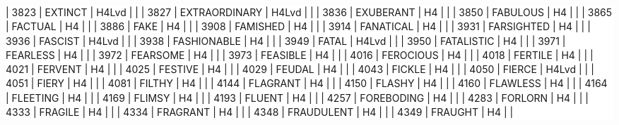 |  3823 | EXTINCT          | H4Lvd    |                                                                       |
|  3827 | EXTRAORDINARY    | H4Lvd    |                                                                       |
|  3836 | EXUBERANT        | H4       |                                                                       |
|  3850 | FABULOUS         | H4       |                                                                       |
|  3865 | FACTUAL          | H4       |                                                                       |
|  3886 | FAKE             | H4       |                                                                       |
|  3908 | FAMISHED         | H4       |                                                                       |
|  3914 | FANATICAL        | H4       |                                                                       |
|  3931 | FARSIGHTED       | H4       |                                                                       |
|  3936 | FASCIST          | H4Lvd    |                                                                       |
|  3938 | FASHIONABLE      | H4       |                                                                       |
|  3949 | FATAL            | H4Lvd    |                                                                       |
|  3950 | FATALISTIC       | H4       |                                                                       |
|  3971 | FEARLESS         | H4       |                                                                       |
|  3972 | FEARSOME         | H4       |                                                                       |
|  3973 | FEASIBLE         | H4       |                                                                       |
|  4016 | FEROCIOUS        | H4       |                                                                       |
|  4018 | FERTILE          | H4       |                                                                       |
|  4021 | FERVENT          | H4       |                                                                       |
|  4025 | FESTIVE          | H4       |                                                                       |
|  4029 | FEUDAL           | H4       |                                                                       |
|  4043 | FICKLE           | H4       |                                                                       |
|  4050 | FIERCE           | H4Lvd    |                                                                       |
|  4051 | FIERY            | H4       |                                                                       |
|  4081 | FILTHY           | H4       |                                                                       |
|  4144 | FLAGRANT         | H4       |                                                                       |
|  4150 | FLASHY           | H4       |                                                                       |
|  4160 | FLAWLESS         | H4       |                                                                       |
|  4164 | FLEETING         | H4       |                                                                       |
|  4169 | FLIMSY           | H4       |                                                                       |
|  4193 | FLUENT           | H4       |                                                                       |
|  4257 | FOREBODING       | H4       |                                                                       |
|  4283 | FORLORN          | H4       |                                                                       |
|  4333 | FRAGILE          | H4       |                                                                       |
|  4334 | FRAGRANT         | H4       |                                                                       |
|  4348 | FRAUDULENT       | H4       |                                                                       |
|  4349 | FRAUGHT          | H4       |                                                                       |